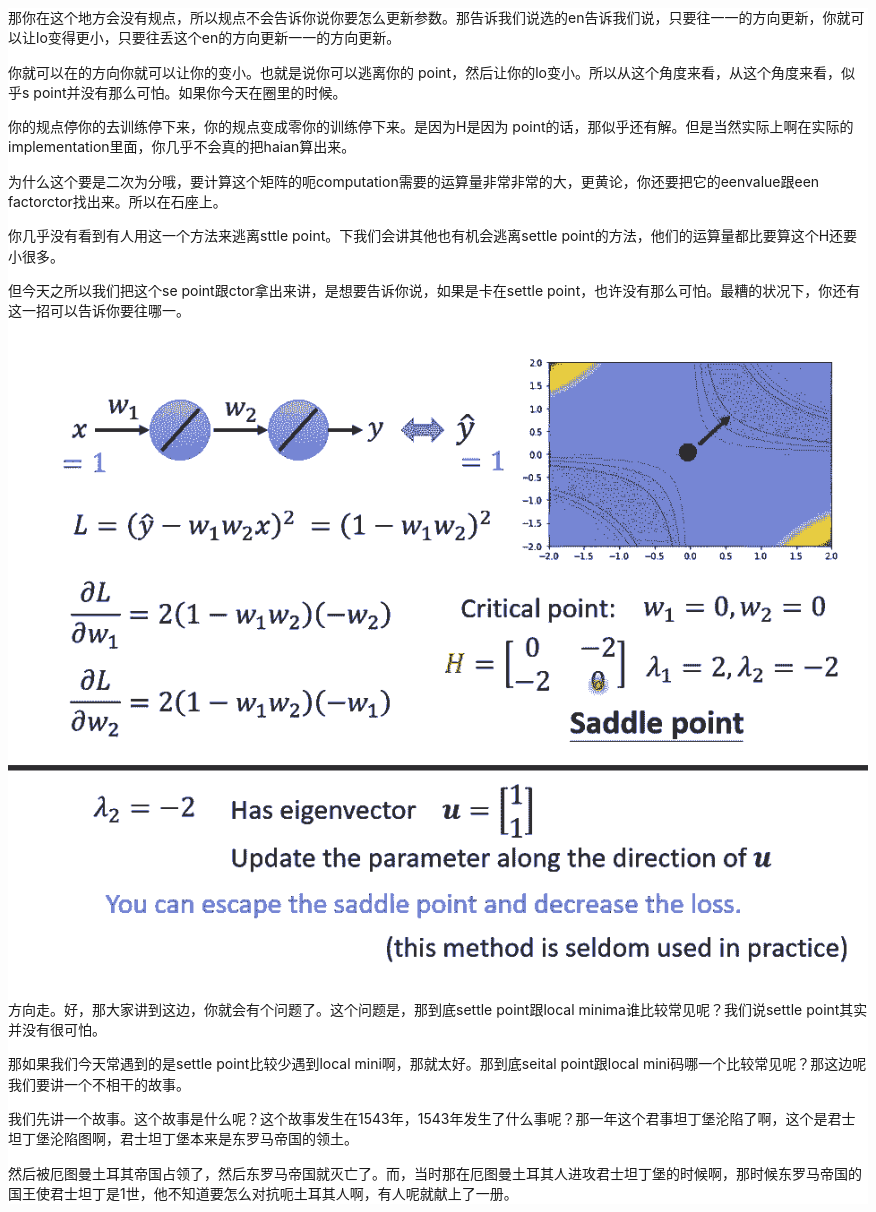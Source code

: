 那你在这个地方会没有规点，所以规点不会告诉你说你要怎么更新参数。那告诉我们说选的en告诉我们说，只要往一一的方向更新，你就可以让lo变得更小，只要往丢这个en的方向更新一一的方向更新。

你就可以在的方向你就可以让你的变小。也就是说你可以逃离你的 point，然后让你的lo变小。所以从这个角度来看，从这个角度来看，似乎s point并没有那么可怕。如果你今天在圈里的时候。

你的规点停你的去训练停下来，你的规点变成零你的训练停下来。是因为H是因为 point的话，那似乎还有解。但是当然实际上啊在实际的implementation里面，你几乎不会真的把haian算出来。

为什么这个要是二次为分哦，要计算这个矩阵的呃computation需要的运算量非常非常的大，更黄论，你还要把它的eenvalue跟een factorctor找出来。所以在石座上。

你几乎没有看到有人用这一个方法来逃离sttle point。下我们会讲其他也有机会逃离settle point的方法，他们的运算量都比要算这个H还要小很多。

但今天之所以我们把这个se point跟ctor拿出来讲，是想要告诉你说，如果是卡在settle point，也许没有那么可怕。最糟的状况下，你还有这一招可以告诉你要往哪一。



![](img/604630c5e32f6d611c6fd9b70dd7b7fb_15.png)

方向走。好，那大家讲到这边，你就会有个问题了。这个问题是，那到底settle point跟local minima谁比较常见呢？我们说settle point其实并没有很可怕。

那如果我们今天常遇到的是settle point比较少遇到local mini啊，那就太好。那到底seital point跟local mini码哪一个比较常见呢？那这边呢我们要讲一个不相干的故事。

我们先讲一个故事。这个故事是什么呢？这个故事发生在1543年，1543年发生了什么事呢？那一年这个君事坦丁堡沦陷了啊，这个是君士坦丁堡沦陷图啊，君士坦丁堡本来是东罗马帝国的领土。

然后被厄图曼土耳其帝国占领了，然后东罗马帝国就灭亡了。而，当时那在厄图曼土耳其人进攻君士坦丁堡的时候啊，那时候东罗马帝国的国王使君士坦丁是1世，他不知道要怎么对抗呃土耳其人啊，有人呢就献上了一册。
